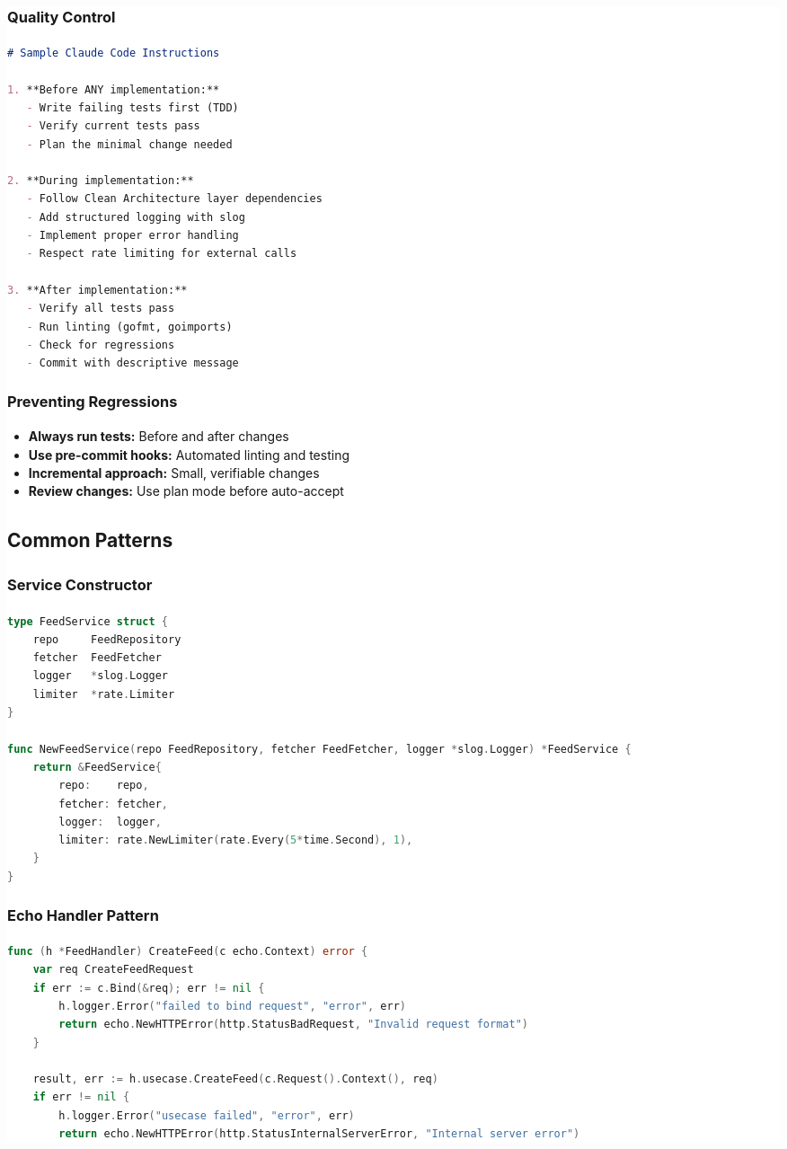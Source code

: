 ### Quality Control
```markdown
# Sample Claude Code Instructions

1. **Before ANY implementation:**
   - Write failing tests first (TDD)
   - Verify current tests pass
   - Plan the minimal change needed

2. **During implementation:**
   - Follow Clean Architecture layer dependencies
   - Add structured logging with slog
   - Implement proper error handling
   - Respect rate limiting for external calls

3. **After implementation:**
   - Verify all tests pass
   - Run linting (gofmt, goimports)
   - Check for regressions
   - Commit with descriptive message
```

### Preventing Regressions
- **Always run tests:** Before and after changes
- **Use pre-commit hooks:** Automated linting and testing
- **Incremental approach:** Small, verifiable changes
- **Review changes:** Use plan mode before auto-accept

## Common Patterns

### Service Constructor
```go
type FeedService struct {
    repo     FeedRepository
    fetcher  FeedFetcher
    logger   *slog.Logger
    limiter  *rate.Limiter
}

func NewFeedService(repo FeedRepository, fetcher FeedFetcher, logger *slog.Logger) *FeedService {
    return &FeedService{
        repo:    repo,
        fetcher: fetcher,
        logger:  logger,
        limiter: rate.NewLimiter(rate.Every(5*time.Second), 1),
    }
}
```

### Echo Handler Pattern
```go
func (h *FeedHandler) CreateFeed(c echo.Context) error {
    var req CreateFeedRequest
    if err := c.Bind(&req); err != nil {
        h.logger.Error("failed to bind request", "error", err)
        return echo.NewHTTPError(http.StatusBadRequest, "Invalid request format")
    }

    result, err := h.usecase.CreateFeed(c.Request().Context(), req)
    if err != nil {
        h.logger.Error("usecase failed", "error", err)
        return echo.NewHTTPError(http.StatusInternalServerError, "Internal server error")
```